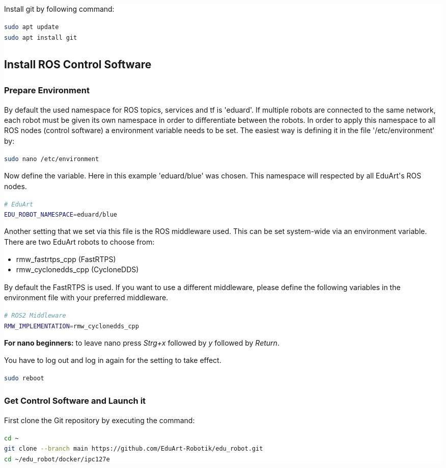 Install git by following command:

```bash
sudo apt update
sudo apt install git
```


## Install ROS Control Software

### Prepare Environment

By default the used namespace for ROS topics, services and tf is 'eduard'. If multiple robots are connected to the same network, each robot must be given its own namespace in order to differentiate between the robots. In order to apply this namespace to all ROS nodes (control software) a environment variable needs to be set. The easiest way is defining it in the file '/etc/environment' by:

```bash
sudo nano /etc/environment
```

Now define the variable. Here in this example 'eduard/blue' was chosen. This namespace will respected by all EduArt's ROS nodes.

```bash
# EduArt
EDU_ROBOT_NAMESPACE=eduard/blue
```

Another setting that we set via this file is the ROS middleware used. This can be set system-wide via an environment variable. There are two EduArt robots to choose from:

* rmw_fastrtps_cpp (FastRTPS)
* rmw_cyclonedds_cpp (CycloneDDS)

By default the FastRTPS is used. If you want to use a different middleware, please define the following variables in the environment file with your preferred middleware.

```bash
# ROS2 Middleware
RMW_IMPLEMENTATION=rmw_cyclonedds_cpp
```

**For nano beginners:** to leave nano press *Strg+x* followed by *y* followed by *Return*.

You have to log out and log in again for the setting to take effect.

```bash
sudo reboot
```

### Get Control Software and Launch it

First clone the Git repository by executing the command:

```bash
cd ~
git clone --branch main https://github.com/EduArt-Robotik/edu_robot.git
cd ~/edu_robot/docker/ipc127e
```
